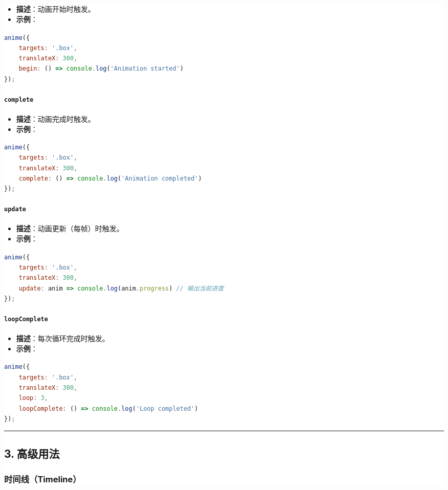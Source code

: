 - **描述**：动画开始时触发。
- **示例**：

```javascript
anime({
    targets: '.box',
    translateX: 300,
    begin: () => console.log('Animation started')
});
```

#### **`complete`**

- **描述**：动画完成时触发。
- **示例**：

```javascript
anime({
    targets: '.box',
    translateX: 300,
    complete: () => console.log('Animation completed')
});
```

#### **`update`**

- **描述**：动画更新（每帧）时触发。
- **示例**：

```javascript
anime({
    targets: '.box',
    translateX: 300,
    update: anim => console.log(anim.progress) // 输出当前进度
});
```

#### **`loopComplete`**

- **描述**：每次循环完成时触发。
- **示例**：

```javascript
anime({
    targets: '.box',
    translateX: 300,
    loop: 3,
    loopComplete: () => console.log('Loop completed')
});
```

------

## **3. 高级用法**

### **时间线（Timeline）**
